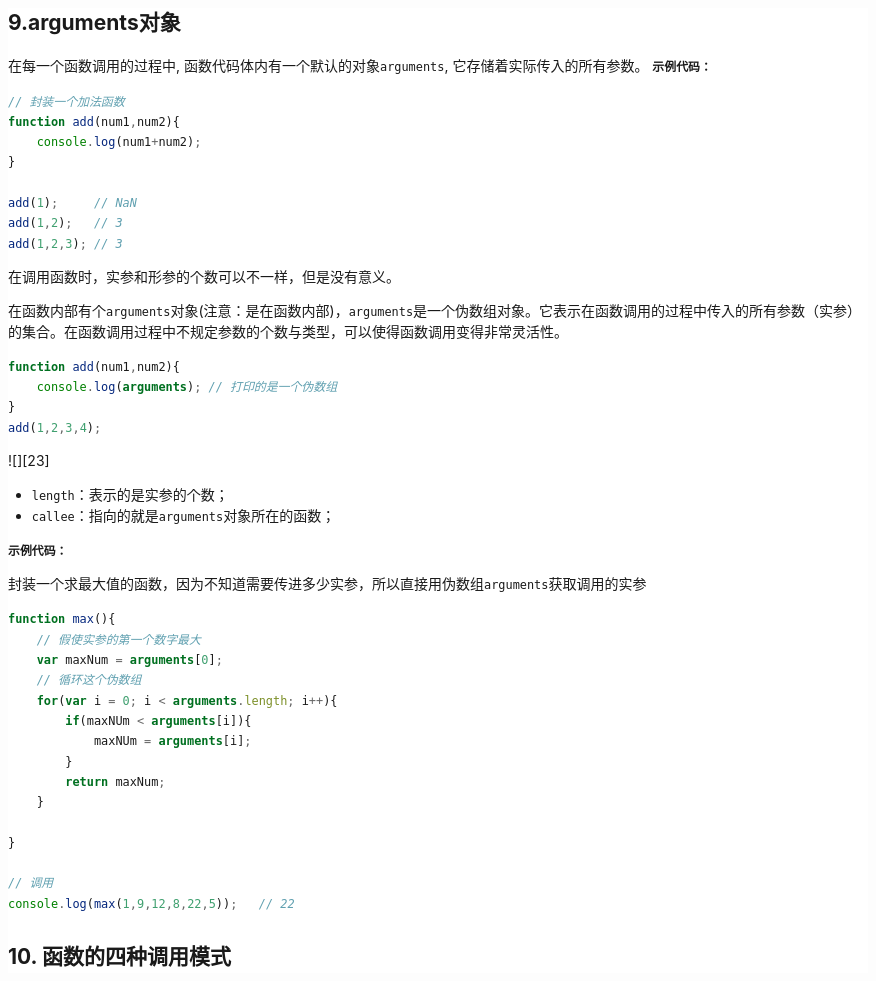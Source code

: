 
## 9.arguments对象

在每一个函数调用的过程中, 函数代码体内有一个默认的对象`arguments`, 它存储着实际传入的所有参数。 **`示例代码：`** 

```js
// 封装一个加法函数
function add(num1,num2){
    console.log(num1+num2);
}

add(1);     // NaN
add(1,2);   // 3
add(1,2,3); // 3
```
 在调用函数时，实参和形参的个数可以不一样，但是没有意义。 

在函数内部有个`arguments`对象(注意：是在函数内部)，`arguments`是一个伪数组对象。它表示在函数调用的过程中传入的所有参数（实参）的集合。在函数调用过程中不规定参数的个数与类型，可以使得函数调用变得非常灵活性。
```js
function add(num1,num2){
    console.log(arguments); // 打印的是一个伪数组
}
add(1,2,3,4); 
```

![][23]


* `length`：表示的是实参的个数；
* `callee`：指向的就是`arguments`对象所在的函数；

 **`示例代码：`** 

封装一个求最大值的函数，因为不知道需要传进多少实参，所以直接用伪数组`arguments`获取调用的实参
```js
function max(){
    // 假使实参的第一个数字最大
    var maxNum = arguments[0];
    // 循环这个伪数组
    for(var i = 0; i < arguments.length; i++){
        if(maxNUm < arguments[i]){
            maxNUm = arguments[i];
        }
        return maxNum;
    }
    
}

// 调用
console.log(max(1,9,12,8,22,5));   // 22

```
## 10. 函数的四种调用模式
